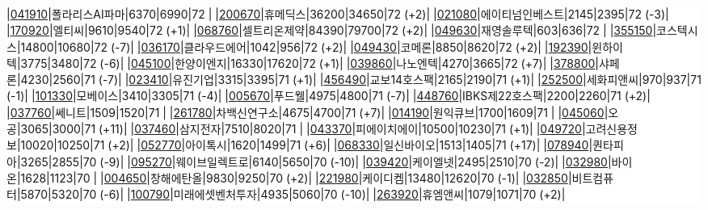 |[041910](https://finance.daum.net/quotes/A041910)|폴라리스AI파마|6370|6990|72 |
|[200670](https://finance.daum.net/quotes/A200670)|휴메딕스|36200|34650|72 (+2)|
|[021080](https://finance.daum.net/quotes/A021080)|에이티넘인베스트|2145|2395|72 (-3)|
|[170920](https://finance.daum.net/quotes/A170920)|엘티씨|9610|9540|72 (+1)|
|[068760](https://finance.daum.net/quotes/A068760)|셀트리온제약|84390|79700|72 (+2)|
|[049630](https://finance.daum.net/quotes/A049630)|재영솔루텍|603|636|72 |
|[355150](https://finance.daum.net/quotes/A355150)|코스텍시스|14800|10680|72 (-7)|
|[036170](https://finance.daum.net/quotes/A036170)|클라우드에어|1042|956|72 (+2)|
|[049430](https://finance.daum.net/quotes/A049430)|코메론|8850|8620|72 (+2)|
|[192390](https://finance.daum.net/quotes/A192390)|윈하이텍|3775|3480|72 (-6)|
|[045100](https://finance.daum.net/quotes/A045100)|한양이엔지|16330|17620|72 (+1)|
|[039860](https://finance.daum.net/quotes/A039860)|나노엔텍|4270|3665|72 (+7)|
|[378800](https://finance.daum.net/quotes/A378800)|샤페론|4230|2560|71 (-7)|
|[023410](https://finance.daum.net/quotes/A023410)|유진기업|3315|3395|71 (+1)|
|[456490](https://finance.daum.net/quotes/A456490)|교보14호스팩|2165|2190|71 (+1)|
|[252500](https://finance.daum.net/quotes/A252500)|세화피앤씨|970|937|71 (-1)|
|[101330](https://finance.daum.net/quotes/A101330)|모베이스|3410|3305|71 (-4)|
|[005670](https://finance.daum.net/quotes/A005670)|푸드웰|4975|4800|71 (-7)|
|[448760](https://finance.daum.net/quotes/A448760)|IBKS제22호스팩|2200|2260|71 (+2)|
|[037760](https://finance.daum.net/quotes/A037760)|쎄니트|1509|1520|71 |
|[261780](https://finance.daum.net/quotes/A261780)|차백신연구소|4675|4700|71 (+7)|
|[014190](https://finance.daum.net/quotes/A014190)|원익큐브|1700|1609|71 |
|[045060](https://finance.daum.net/quotes/A045060)|오공|3065|3000|71 (+11)|
|[037460](https://finance.daum.net/quotes/A037460)|삼지전자|7510|8020|71 |
|[043370](https://finance.daum.net/quotes/A043370)|피에이치에이|10500|10230|71 (+1)|
|[049720](https://finance.daum.net/quotes/A049720)|고려신용정보|10020|10250|71 (+2)|
|[052770](https://finance.daum.net/quotes/A052770)|아이톡시|1620|1499|71 (+6)|
|[068330](https://finance.daum.net/quotes/A068330)|일신바이오|1513|1405|71 (+17)|
|[078940](https://finance.daum.net/quotes/A078940)|퀀타피아|3265|2855|70 (-9)|
|[095270](https://finance.daum.net/quotes/A095270)|웨이브일렉트로|6140|5650|70 (-10)|
|[039420](https://finance.daum.net/quotes/A039420)|케이엘넷|2495|2510|70 (-2)|
|[032980](https://finance.daum.net/quotes/A032980)|바이온|1628|1123|70 |
|[004650](https://finance.daum.net/quotes/A004650)|창해에탄올|9830|9250|70 (+2)|
|[221980](https://finance.daum.net/quotes/A221980)|케이디켐|13480|12620|70 (-1)|
|[032850](https://finance.daum.net/quotes/A032850)|비트컴퓨터|5870|5320|70 (-6)|
|[100790](https://finance.daum.net/quotes/A100790)|미래에셋벤처투자|4935|5060|70 (-10)|
|[263920](https://finance.daum.net/quotes/A263920)|휴엠앤씨|1079|1071|70 (+2)|